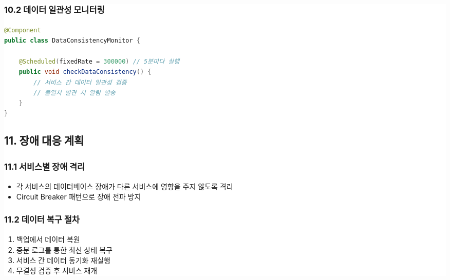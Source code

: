 ### 10.2 데이터 일관성 모니터링
```java
@Component
public class DataConsistencyMonitor {
    
    @Scheduled(fixedRate = 300000) // 5분마다 실행
    public void checkDataConsistency() {
        // 서비스 간 데이터 일관성 검증
        // 불일치 발견 시 알림 발송
    }
}
```

## 11. 장애 대응 계획

### 11.1 서비스별 장애 격리
- 각 서비스의 데이터베이스 장애가 다른 서비스에 영향을 주지 않도록 격리
- Circuit Breaker 패턴으로 장애 전파 방지

### 11.2 데이터 복구 절차
1. 백업에서 데이터 복원
2. 증분 로그를 통한 최신 상태 복구
3. 서비스 간 데이터 동기화 재실행
4. 무결성 검증 후 서비스 재개

